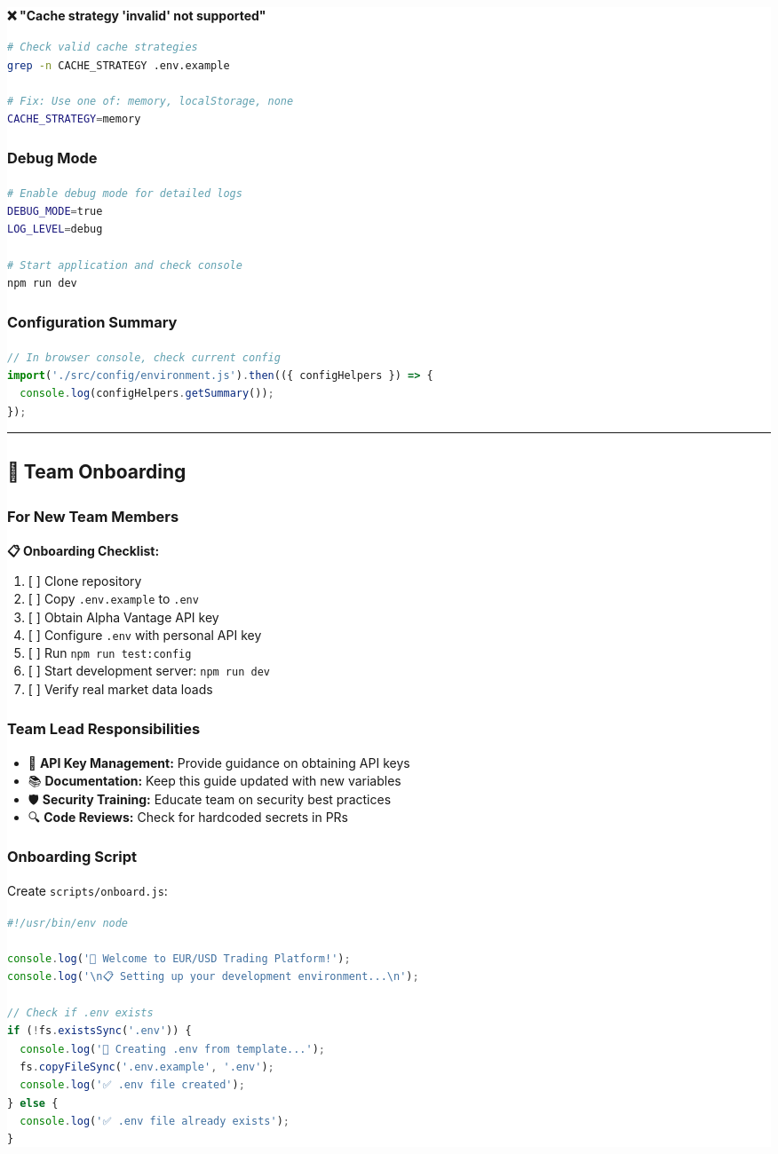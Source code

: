 **❌ "Cache strategy 'invalid' not supported"**
```bash
# Check valid cache strategies
grep -n CACHE_STRATEGY .env.example

# Fix: Use one of: memory, localStorage, none
CACHE_STRATEGY=memory
```

### **Debug Mode**
```bash
# Enable debug mode for detailed logs
DEBUG_MODE=true
LOG_LEVEL=debug

# Start application and check console
npm run dev
```

### **Configuration Summary**
```javascript
// In browser console, check current config
import('./src/config/environment.js').then(({ configHelpers }) => {
  console.log(configHelpers.getSummary());
});
```

---

## 👥 **Team Onboarding**

### **For New Team Members**

**📋 Onboarding Checklist:**
1. [ ] Clone repository
2. [ ] Copy `.env.example` to `.env`
3. [ ] Obtain Alpha Vantage API key
4. [ ] Configure `.env` with personal API key
5. [ ] Run `npm run test:config`
6. [ ] Start development server: `npm run dev`
7. [ ] Verify real market data loads

### **Team Lead Responsibilities**
- 🔑 **API Key Management:** Provide guidance on obtaining API keys
- 📚 **Documentation:** Keep this guide updated with new variables
- 🛡️ **Security Training:** Educate team on security best practices
- 🔍 **Code Reviews:** Check for hardcoded secrets in PRs

### **Onboarding Script**
Create `scripts/onboard.js`:
```javascript
#!/usr/bin/env node

console.log('🎉 Welcome to EUR/USD Trading Platform!');
console.log('\n📋 Setting up your development environment...\n');

// Check if .env exists
if (!fs.existsSync('.env')) {
  console.log('📄 Creating .env from template...');
  fs.copyFileSync('.env.example', '.env');
  console.log('✅ .env file created');
} else {
  console.log('✅ .env file already exists');
}
```